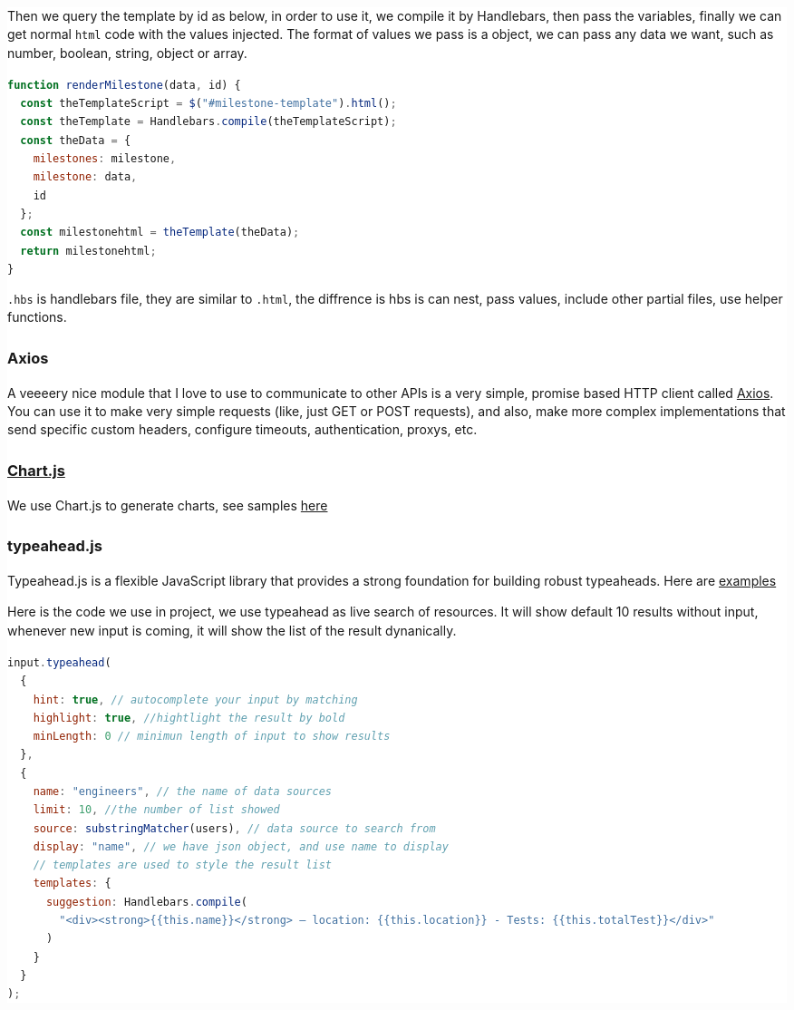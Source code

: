 Then we query the template by id as below, in order to use it, we compile it by Handlebars, then pass the variables, finally we can get normal `html` code with the values injected. The format of values we pass is a object, we can pass any data we want, such as number, boolean, string, object or array.

```javascript
function renderMilestone(data, id) {
  const theTemplateScript = $("#milestone-template").html();
  const theTemplate = Handlebars.compile(theTemplateScript);
  const theData = {
    milestones: milestone,
    milestone: data,
    id
  };
  const milestonehtml = theTemplate(theData);
  return milestonehtml;
}
```

`.hbs` is handlebars file, they are similar to `.html`, the diffrence is hbs is can nest, pass values, include other partial files, use helper functions.

### Axios

A veeeery nice module that I love to use to communicate to other APIs is a very simple, promise based HTTP client called [Axios](https://github.com/axios/axios). You can use it to make very simple requests (like, just GET or POST requests), and also, make more complex implementations that send specific custom headers, configure timeouts, authentication, proxys, etc.

### [Chart.js](http://www.chartjs.org/docs/latest/)

We use Chart.js to generate charts, see samples [here](http://www.chartjs.org/docs/latest/)

### typeahead.js

Typeahead.js is a flexible JavaScript library that provides a strong foundation for building robust typeaheads. Here are [examples](https://twitter.github.io/typeahead.js/examples/)

Here is the code we use in project, we use typeahead as live search of resources. It will show default 10 results without input, whenever new input is coming, it will show the list of the result dynanically.

```javascript
input.typeahead(
  {
    hint: true, // autocomplete your input by matching
    highlight: true, //hightlight the result by bold
    minLength: 0 // minimun length of input to show results
  },
  {
    name: "engineers", // the name of data sources
    limit: 10, //the number of list showed
    source: substringMatcher(users), // data source to search from
    display: "name", // we have json object, and use name to display
    // templates are used to style the result list
    templates: {
      suggestion: Handlebars.compile(
        "<div><strong>{{this.name}}</strong> – location: {{this.location}} - Tests: {{this.totalTest}}</div>"
      )
    }
  }
);
```

